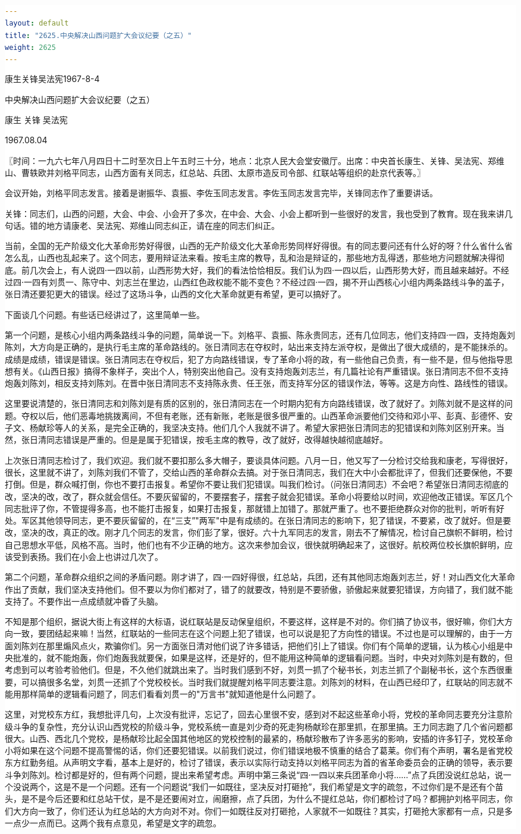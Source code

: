 ```yaml
---
layout: default
title: "2625.中央解决山西问题扩大会议纪要（之五）"
weight: 2625
---
```


康生关锋吴法宪1967-8-4

中央解决山西问题扩大会议纪要（之五）

康生 关锋 吴法宪

1967.08.04

〖时间：一九六七年八月四日十二时至次日上午五时三十分，地点：北京人民大会堂安徽厅。出席：中央首长康生、关锋、吴法宪、郑维山、曹轶欧并刘格平同志，山西方面有关同志，红总站、兵团、太原市造反司令部、红联站等组织的赴京代表等。〗

会议开始，刘格平同志发言。接着是谢振华、袁振、李佐玉同志发言。李佐玉同志发言完毕，关锋同志作了重要讲话。

关锋：同志们，山西的问题，大会、中会、小会开了多次，在中会、大会、小会上都听到一些很好的发言，我也受到了教育。现在我来讲几句话。错的地方请康老、吴法宪、郑维山同志纠正，请在座的同志们纠正。

当前，全国的无产阶级文化大革命形势好得很，山西的无产阶级文化大革命形势同样好得很。有的同志要问还有什么好的呀？什么省什么省怎么乱，山西也乱起来了。这个同志，要用辩证法来看。按毛主席的教导，乱和治是辩证的，那些地方乱得透，那些地方问题就解决得彻底。前几次会上，有人说四·一四以前，山西形势大好，我们的看法恰恰相反。我们认为四·一四以后，山西形势大好，而且越来越好。不经过四·一四有刘贯一、陈守中、刘志兰在里边，山西红色政权能不能不变色？不经过四·一四，揭不开山西核心小组内两条路线斗争的盖子，张日清还要犯更大的错误。经过了这场斗争，山西的文化大革命就更有希望，更可以搞好了。

下面谈几个问题。有些话已经讲过了，这里简单一些。

第一个问题，是核心小组内两条路线斗争的问题，简单说一下。刘格平、袁振、陈永贵同志，还有几位同志，他们支持四·一四，支持炮轰刘陈刘，大方向是正确的，是执行毛主席的革命路线的。张日清同志在夺权时，站出来支持左派夺权，是做出了很大成绩的，是不能抹杀的。成绩是成绩，错误是错误。张日清同志在夺权后，犯了方向路线错误，专了革命小将的政，有一些他自己负责，有一些不是，但与他指导思想有关。《山西日报》搞得不象样子，突出个人，特别突出他自己。没有支持炮轰刘志兰，有几篇社论有严重错误。张日清同志不但不支持炮轰刘陈刘，相反支持刘陈刘。在晋中张日清同志不支持陈永贵、任王张，而支持军分区的错误作法，等等。这是方向性、路线性的错误。

这里要说清楚的，张日清同志和刘陈刘是有质的区别的，张日清同志在一个时期内犯有方向路线错误，改了就好了。刘陈刘就不是这样的问题。夺权以后，他们恶毒地挑拨离间，不但有老账，还有新账，老账是很多很严重的。山西革命派要他们交待和邓小平、彭真、彭德怀、安子文、杨献珍等人的关系，是完全正确的，我坚决支持。他们几个人我就不讲了。希望大家把张日清同志的犯错误和刘陈刘区别开来。当然，张日清同志错误是严重的。但是是属于犯错误，按毛主席的教导，改了就好，改得越快越彻底越好。

上次张日清同志检讨了，我们欢迎。我们就不要扣那么多大帽子，要谈具体问题。八月一日，他又写了一分检讨交给我和康老，写得很好，很长，这里就不讲了，刘陈刘我们不管了，交给山西的革命群众去搞。对于张日清同志，我们在大中小会都批评了，但我们还要保他，不要打倒。但是，群众喊打倒，你也不要打击报复。希望你不要让我们犯错误。叫我们检讨。（问张日清同志）不会吧？希望张日清同志彻底的改，坚决的改，改了，群众就会信任。不要灰留留的，不要摆套子，摆套子就会犯错误。革命小将要给以时间，欢迎他改正错误。军区几个同志批评了你，不管提得多高，也不能打击报复，如果打击报复，那就错上加错了。那就严重了。也不要拒绝群众对你的批判，听听有好处。军区其他领导同志，更不要灰留留的，在“三支”"两军"中是有成绩的。在张日清同志的影响下，犯了错误，不要紧，改了就好。但是要改，坚决的改，真正的改。刚才几个同志的发言，你们彭了掌，很好。六十九军同志的发言，刚去不了解情况，检讨自己旗帜不鲜明，检讨自己思想水平低，风格不高。当时，他们也有不少正确的地方。这次来参加会议，很快就明确起来了，这很好。航校两位校长旗帜鲜明，应该受到表扬。我们在小会上也讲过几次了。

第二个问题，革命群众组织之间的矛盾问题。刚才讲了，四·一四好得很，红总站，兵团，还有其他同志炮轰刘志兰，好！对山西文化大革命作出了贡献，我们坚决支持他们。但不要以为你们都对了，错了的就要改，特别是不要骄傲，骄傲起来就要犯错误，方向错了，我们就不能支持了。不要作出一点成绩就冲昏了头脑。

不知是那个组织，据说大街上有这样的大标语，说红联站是反动保皇组织，不要这样，这样是不对的。你们搞了协议书，很好嘛，你们大方向一致，要团结起来嘛！当然，红联站的一些同志在这个问题上犯了错误，也可以说是犯了方向性的错误。不过也是可以理解的，由于一方面刘陈刘在那里煽风点火，欺骗你们。另一方面张日清对他们说了许多错话，把他们引上了错误。你们有个简单的逻辑，认为核心小组是中央批准的，就不能炮轰，你们炮轰我就要保，如果是这样，还是好的，但不能用这种简单的逻辑看问题。当时，中央对刘陈刘是有数的，但考虑到可以考验考验他们。但是，不久他们就跳出来了。当时我们感到不好，刘贯一抓了个秘书长，刘志兰抓了个副秘书长，这个东西很重要，可以搞很多名堂，刘贯一还抓了个党校校长。当时我们就提醒刘格平同志要注意。刘陈刘的材料，在山西已经印了，红联站的同志就不能用那样简单的逻辑看问题了，同志们看看刘贯一的"万言书"就知道他是什么问题了。

这里，对党校东方红，我想批评几句，上次没有批评，忘记了，回去心里很不安，感到对不起这些革命小将，党校的革命同志要充分注意阶级斗争的复杂性，充分认识山西党校的阶级斗争，党校系统一直是刘少奇的死走狗杨献珍在那里抓，在那里搞。王力同志跑了几个省问题都很大。山西、西北几个党校，是杨献珍比起全国其他地区的党校控制的最紧的，杨献珍散布了许多恶劣的影响，安插的许多钉子，党校革命小将如果在这个问题不提高警惕的话，你们还要犯错误。以前我们说过，你们错误地极不慎重的结合了葛莱。你们有个声明，署名是省党校东方红勤务组。从声明文字看，基本上是好的，检讨了错误，表示以实际行动支持以刘格平同志为首的省革命委员会的正确的领导，表示要斗争刘陈刘。检讨都是好的，但有两个问题，提出来希望考虑。声明中第三条说“四·一四以来兵团革命小将……”点了兵团没说红总站，说一个没说两个，这是不是一个问题。还有一个问题说“我们一如既往，坚决反对打砸抢”，我们希望是文字的疏忽，不过你们是不是还有个苗头，是不是今后还要和红总站干仗，是不是还要闹对立，闹磨擦，点了兵团，为什么不提红总站，你们都检讨了吗？都拥护刘格平同志，你们大方向一致了，你们还认为红总站的大方向对不对。你们一如既往反对打砸抢，人家就不一如既往？其实，打砸抢大家都有一点，只是多一点少一点而已。这两个我有点意见，希望是文字的疏忽。
